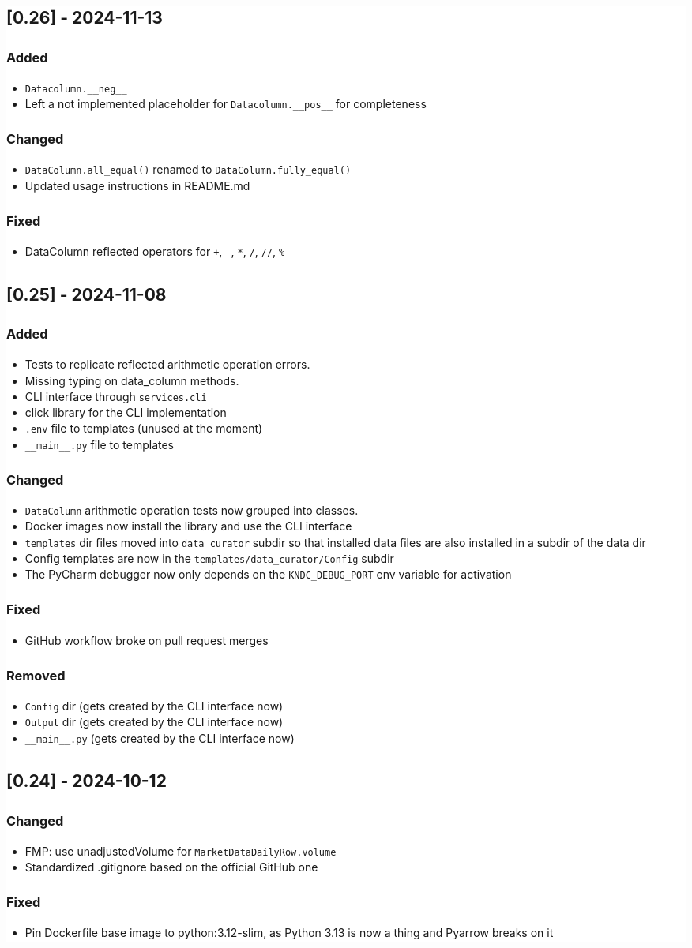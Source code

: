 
## [0.26] - 2024-11-13
### Added
- `Datacolumn.__neg__`
- Left a not implemented placeholder for `Datacolumn.__pos__` for completeness

### Changed
- `DataColumn.all_equal()` renamed to `DataColumn.fully_equal()`
- Updated usage instructions in README.md

### Fixed
- DataColumn reflected operators for `+`, `-`, `*`, `/`, `//`, `%`


## [0.25] - 2024-11-08
### Added
- Tests to replicate reflected arithmetic operation errors.
- Missing typing on data_column methods.
- CLI interface through `services.cli`
- click library for the CLI implementation
- `.env` file to templates (unused at the moment)
- `__main__.py` file to templates

### Changed
- `DataColumn` arithmetic operation tests now grouped into classes.
- Docker images now install the library and use the CLI interface
- `templates` dir files moved into `data_curator` subdir so that installed data files are also installed in a subdir of the data dir
- Config templates are now in the `templates/data_curator/Config` subdir
- The PyCharm debugger now only depends on the `KNDC_DEBUG_PORT` env variable for activation

### Fixed
- GitHub workflow broke on pull request merges

### Removed
- `Config` dir (gets created by the CLI interface now)
- `Output` dir (gets created by the CLI interface now)
- `__main__.py` (gets created by the CLI interface now)


## [0.24] - 2024-10-12
### Changed
- FMP: use unadjustedVolume for `MarketDataDailyRow.volume`
- Standardized .gitignore based on the official GitHub one

### Fixed
- Pin Dockerfile base image to python:3.12-slim, as Python 3.13 is now a thing and Pyarrow breaks on it
